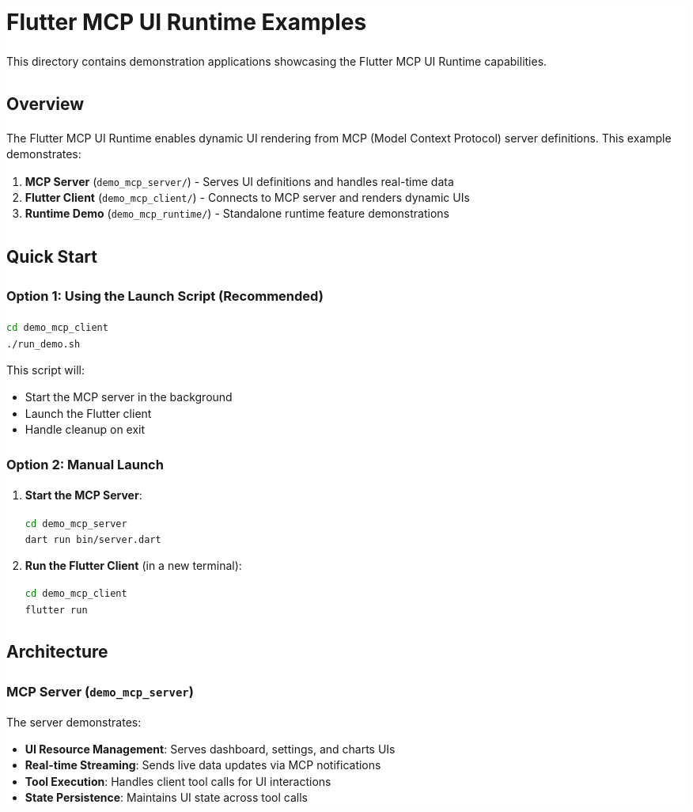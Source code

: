 # Flutter MCP UI Runtime Examples

This directory contains demonstration applications showcasing the Flutter MCP UI Runtime capabilities.

## Overview

The Flutter MCP UI Runtime enables dynamic UI rendering from MCP (Model Context Protocol) server definitions. This example demonstrates:

1. **MCP Server** (`demo_mcp_server/`) - Serves UI definitions and handles real-time data
2. **Flutter Client** (`demo_mcp_client/`) - Connects to MCP server and renders dynamic UIs
3. **Runtime Demo** (`demo_mcp_runtime/`) - Standalone runtime feature demonstrations

## Quick Start

### Option 1: Using the Launch Script (Recommended)

```bash
cd demo_mcp_client
./run_demo.sh
```

This script will:
- Start the MCP server in the background
- Launch the Flutter client
- Handle cleanup on exit

### Option 2: Manual Launch

1. **Start the MCP Server**:
   ```bash
   cd demo_mcp_server
   dart run bin/server.dart
   ```

2. **Run the Flutter Client** (in a new terminal):
   ```bash
   cd demo_mcp_client
   flutter run
   ```

## Architecture

### MCP Server (`demo_mcp_server`)

The server demonstrates:
- **UI Resource Management**: Serves dashboard, settings, and charts UIs
- **Real-time Streaming**: Sends live data updates via MCP notifications
- **Tool Execution**: Handles client tool calls for UI interactions
- **State Persistence**: Maintains UI state across tool calls
